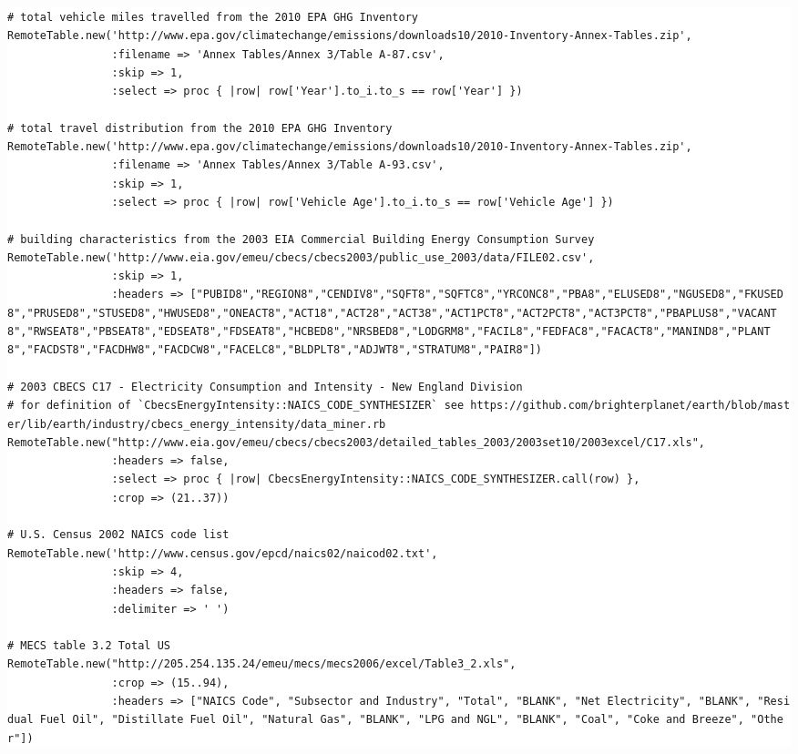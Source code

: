     # total vehicle miles travelled from the 2010 EPA GHG Inventory
    RemoteTable.new('http://www.epa.gov/climatechange/emissions/downloads10/2010-Inventory-Annex-Tables.zip',
                    :filename => 'Annex Tables/Annex 3/Table A-87.csv',
                    :skip => 1,
                    :select => proc { |row| row['Year'].to_i.to_s == row['Year'] })

    # total travel distribution from the 2010 EPA GHG Inventory
    RemoteTable.new('http://www.epa.gov/climatechange/emissions/downloads10/2010-Inventory-Annex-Tables.zip',
                    :filename => 'Annex Tables/Annex 3/Table A-93.csv',
                    :skip => 1,
                    :select => proc { |row| row['Vehicle Age'].to_i.to_s == row['Vehicle Age'] })

    # building characteristics from the 2003 EIA Commercial Building Energy Consumption Survey
    RemoteTable.new('http://www.eia.gov/emeu/cbecs/cbecs2003/public_use_2003/data/FILE02.csv',
                    :skip => 1,
                    :headers => ["PUBID8","REGION8","CENDIV8","SQFT8","SQFTC8","YRCONC8","PBA8","ELUSED8","NGUSED8","FKUSED8","PRUSED8","STUSED8","HWUSED8","ONEACT8","ACT18","ACT28","ACT38","ACT1PCT8","ACT2PCT8","ACT3PCT8","PBAPLUS8","VACANT8","RWSEAT8","PBSEAT8","EDSEAT8","FDSEAT8","HCBED8","NRSBED8","LODGRM8","FACIL8","FEDFAC8","FACACT8","MANIND8","PLANT8","FACDST8","FACDHW8","FACDCW8","FACELC8","BLDPLT8","ADJWT8","STRATUM8","PAIR8"])

    # 2003 CBECS C17 - Electricity Consumption and Intensity - New England Division
    # for definition of `CbecsEnergyIntensity::NAICS_CODE_SYNTHESIZER` see https://github.com/brighterplanet/earth/blob/master/lib/earth/industry/cbecs_energy_intensity/data_miner.rb
    RemoteTable.new("http://www.eia.gov/emeu/cbecs/cbecs2003/detailed_tables_2003/2003set10/2003excel/C17.xls",
                    :headers => false,
                    :select => proc { |row| CbecsEnergyIntensity::NAICS_CODE_SYNTHESIZER.call(row) },
                    :crop => (21..37))

    # U.S. Census 2002 NAICS code list
    RemoteTable.new('http://www.census.gov/epcd/naics02/naicod02.txt',
                    :skip => 4,
                    :headers => false,
                    :delimiter => '	')

    # MECS table 3.2 Total US
    RemoteTable.new("http://205.254.135.24/emeu/mecs/mecs2006/excel/Table3_2.xls",
                    :crop => (15..94),
                    :headers => ["NAICS Code", "Subsector and Industry", "Total", "BLANK", "Net Electricity", "BLANK", "Residual Fuel Oil", "Distillate Fuel Oil", "Natural Gas", "BLANK", "LPG and NGL", "BLANK", "Coal", "Coke and Breeze", "Other"])
